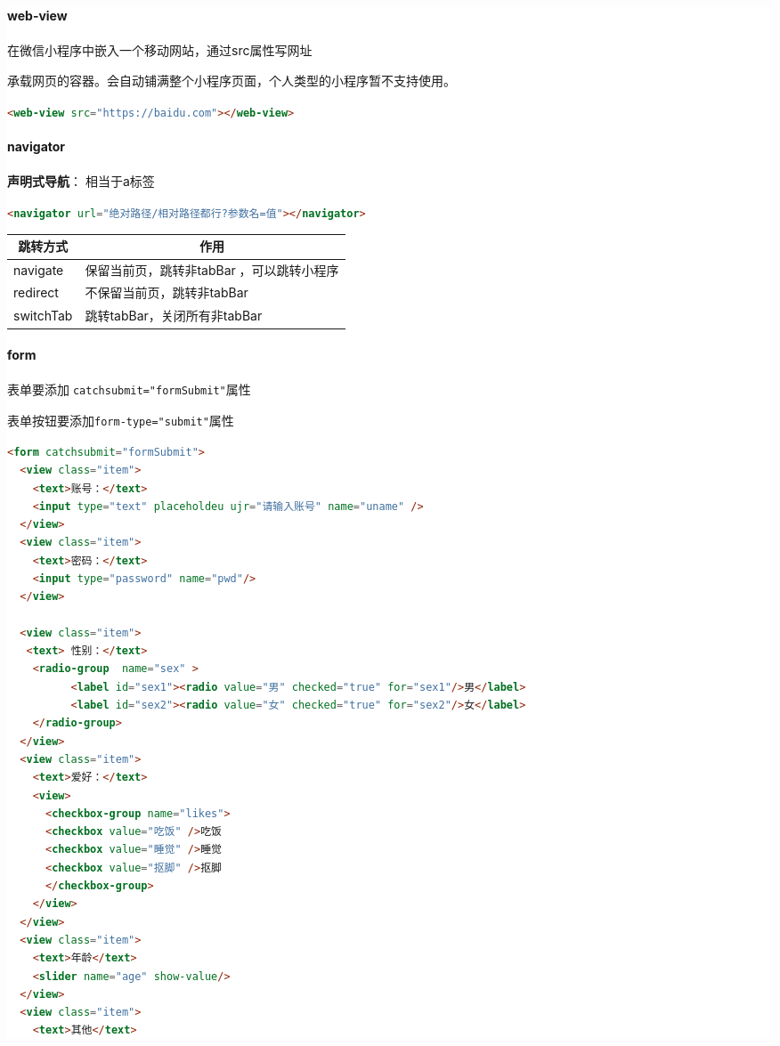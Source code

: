 
#### web-view

在微信小程序中嵌入一个移动网站，通过src属性写网址

承载网页的容器。会自动铺满整个小程序页面，个人类型的小程序暂不支持使用。

```html
<web-view src="https://baidu.com"></web-view>
```



#### navigator  

**声明式导航**： 相当于a标签  

```html
<navigator url="绝对路径/相对路径都行?参数名=值"></navigator>  
```

| 跳转方式  | 作用                                      |
| --------- | ----------------------------------------- |
| navigate  | 保留当前页，跳转非tabBar ，可以跳转小程序 |
| redirect  | 不保留当前页，跳转非tabBar                |
| switchTab | 跳转tabBar，关闭所有非tabBar              |



#### form

表单要添加 `catchsubmit="formSubmit"`属性

表单按钮要添加`form-type="submit"`属性

```html
<form catchsubmit="formSubmit">
  <view class="item">
    <text>账号：</text>
    <input type="text" placeholdeu ujr="请输入账号" name="uname" />
  </view>
  <view class="item">
    <text>密码：</text>
    <input type="password" name="pwd"/>
  </view>
  
  <view class="item">
   <text> 性别：</text>
    <radio-group  name="sex" >
          <label id="sex1"><radio value="男" checked="true" for="sex1"/>男</label>
          <label id="sex2"><radio value="女" checked="true" for="sex2"/>女</label>
    </radio-group>
  </view>
  <view class="item">
    <text>爱好：</text>
    <view>
      <checkbox-group name="likes">
      <checkbox value="吃饭" />吃饭
      <checkbox value="睡觉" />睡觉
      <checkbox value="抠脚" />抠脚
      </checkbox-group>
    </view>
  </view>
  <view class="item">
    <text>年龄</text>
    <slider name="age" show-value/>
  </view>
  <view class="item">
    <text>其他</text>
```
